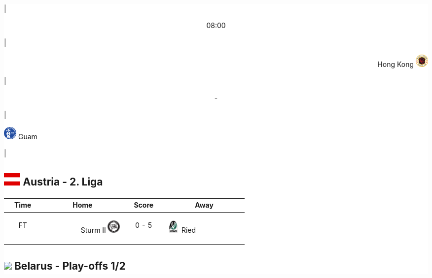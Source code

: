 | <p align="center">08:00</p> | <p align="right">Hong Kong <img src="/static/logos/Hong Kong, China.png" height="25px"></p> | <p align="center">-</p> | <p align="left"><img src="/static/logos/Guam.png" height="25px"> Guam</p> |
</div>


## <img src="/static/logos/Austria-2. Liga.png" height="25px"> Austria - 2. Liga

<div align="center">

&emsp;Time&emsp; | &emsp;&emsp;&emsp;&emsp;Home&emsp;&emsp;&emsp;&emsp; | &emsp;Score&emsp; | &emsp;&emsp;&emsp;&emsp;Away&emsp;&emsp;&emsp;&emsp; |
| ------------ | ------------ | ------------ | ------------ |
| <p align="center">FT</p> | <p align="right">Sturm II <img src="/static/logos/SK Sturm Graz II.png" height="25px"></p> | <p align="center">0 - 5</p> | <p align="left"><img src="/static/logos/SV Ried.png" height="25px"> Ried</p> |
</div>


## <img src="/static/logos/Belarus-Play-offs 1/2.png" height="25px"> Belarus - Play-offs 1/2
